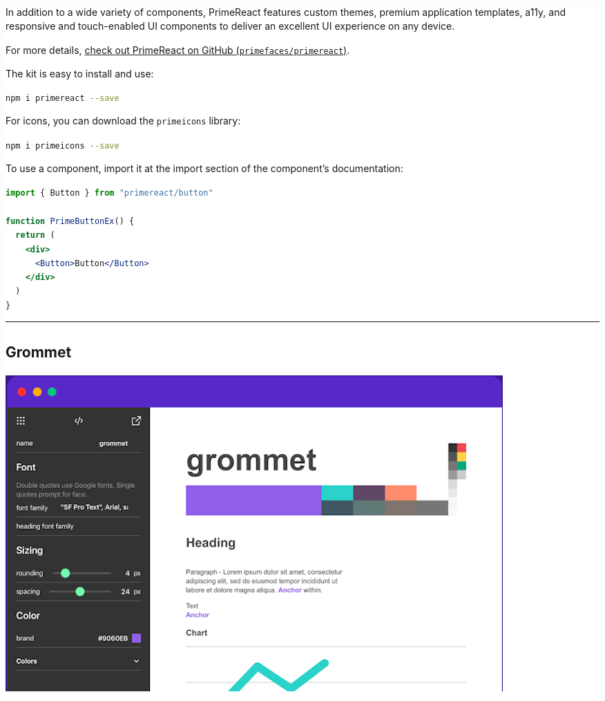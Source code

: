 In addition to a wide variety of components, PrimeReact features custom themes, premium application templates, a11y, and responsive and touch-enabled UI components to deliver an excellent UI experience on any device.

For more details, [check out PrimeReact on GitHub (<VPIcon icon="iconfont icon-github"/>`primefaces/primereact`)](https://github.com/primefaces/primereact).

The kit is easy to install and use:

```sh
npm i primereact --save
```

For icons, you can download the `primeicons` library:

```sh
npm i primeicons --save
```

To use a component, import it at the import section of the component’s documentation:

```jsx title="PrimeButtonEx.jsx"
import { Button } from "primereact/button"

function PrimeButtonEx() {
  return (
    <div>
      <Button>Button</Button>
    </div>
  )
}
```

---

## Grommet

![Grommet](/assets/image/blog.logrocket.com/top-react-ui-libraries-kits/grommet.png)
